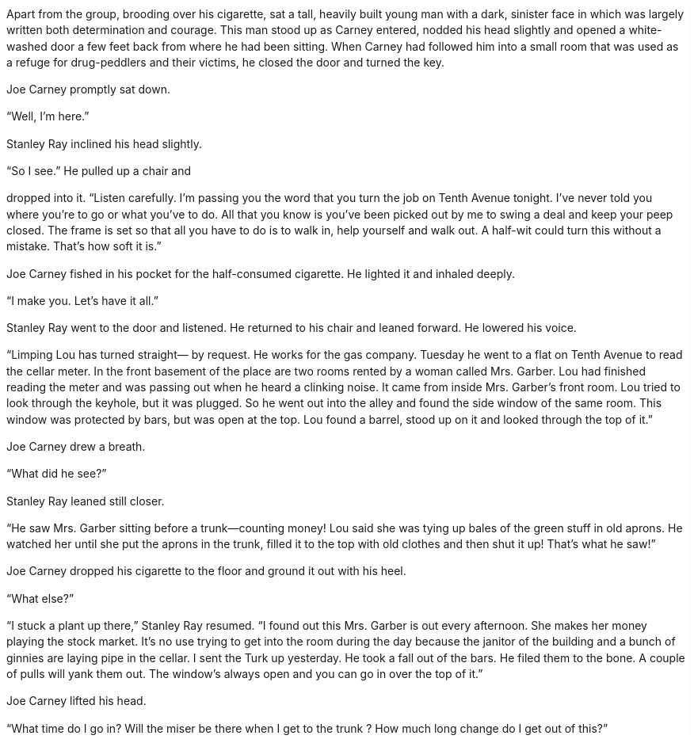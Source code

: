 Apart from the group, brooding over his cigarette, sat a tall, heavily built young man with a dark, sinister face in which was largely written both determination and courage. This man stood up as Carney entered, nodded his head slightly and opened a white-washed door a few feet back from where he had been sitting. When Carney had followed him into a small room that was used as a refuge for drug-peddlers and their victims, he closed the door and turned the key.

Joe Carney promptly sat down.

“Well, I’m here.”

Stanley Ray inclined his head slightly.

“So I see.” He pulled up a chair and

dropped into it. “Listen carefully. I’m passing you the word that you turn the job on Tenth Avenue tonight. I’ve never told you where you’re to go or what you’ve to do. All that you know is you’ve been picked out by me to swing a deal and keep your peep closed. The frame is set so that all you have to do is to walk in, help yourself and walk out. A half-wit could turn this without a mistake. That’s how soft it is.”

Joe Carney fished in his pocket for the half-consumed cigarette. He lighted it and inhaled deeply.

“I make you. Let’s have it all.”

Stanley Ray went to the door and listened. He returned to his chair and leaned forward. He lowered his voice.

“Limping Lou has turned straight— by request. He works for the gas company. Tuesday he went to a flat on Tenth Avenue to read the cellar meter. In the front basement of the place are two rooms rented by a woman called Mrs. Garber. Lou had finished reading the meter and was passing out when he heard a clinking noise. It came from inside Mrs. Garber’s front room. Lou tried to look through the keyhole, but it was plugged. So he went out into the alley and found the side window of the same room. This window was protected by bars, but was open at the top. Lou found a barrel, stood up on it and looked through the top of it.”

Joe Carney drew a breath.

“What did he see?”

Stanley Ray leaned still closer.

“He saw Mrs. Garber sitting before a trunk—counting money! Lou said she was tying up bales of the green stuff in old aprons. He watched her until she put the aprons in the trunk, filled it to the top with old clothes and then shut it up! That’s what he saw!”

Joe Carney dropped his cigarette to the floor and ground it out with his heel.

“What else?”

“I stuck a plant up there,” Stanley Ray resumed. “I found out this Mrs. Garber is out every afternoon. She makes her money playing the stock market. It’s no use trying to get into the room during the day because the janitor of the building and a bunch of ginnies are laying pipe in the cellar. I sent the Turk up yesterday. He took a fall out of the bars. He filed them to the bone. A couple of pulls will yank them out. The window’s always open and you can go in over the top of it.”

Joe Carney lifted his head.

“What time do I go in? Will the miser be there when I get to the trunk ? How much long change do I get out of this?”
